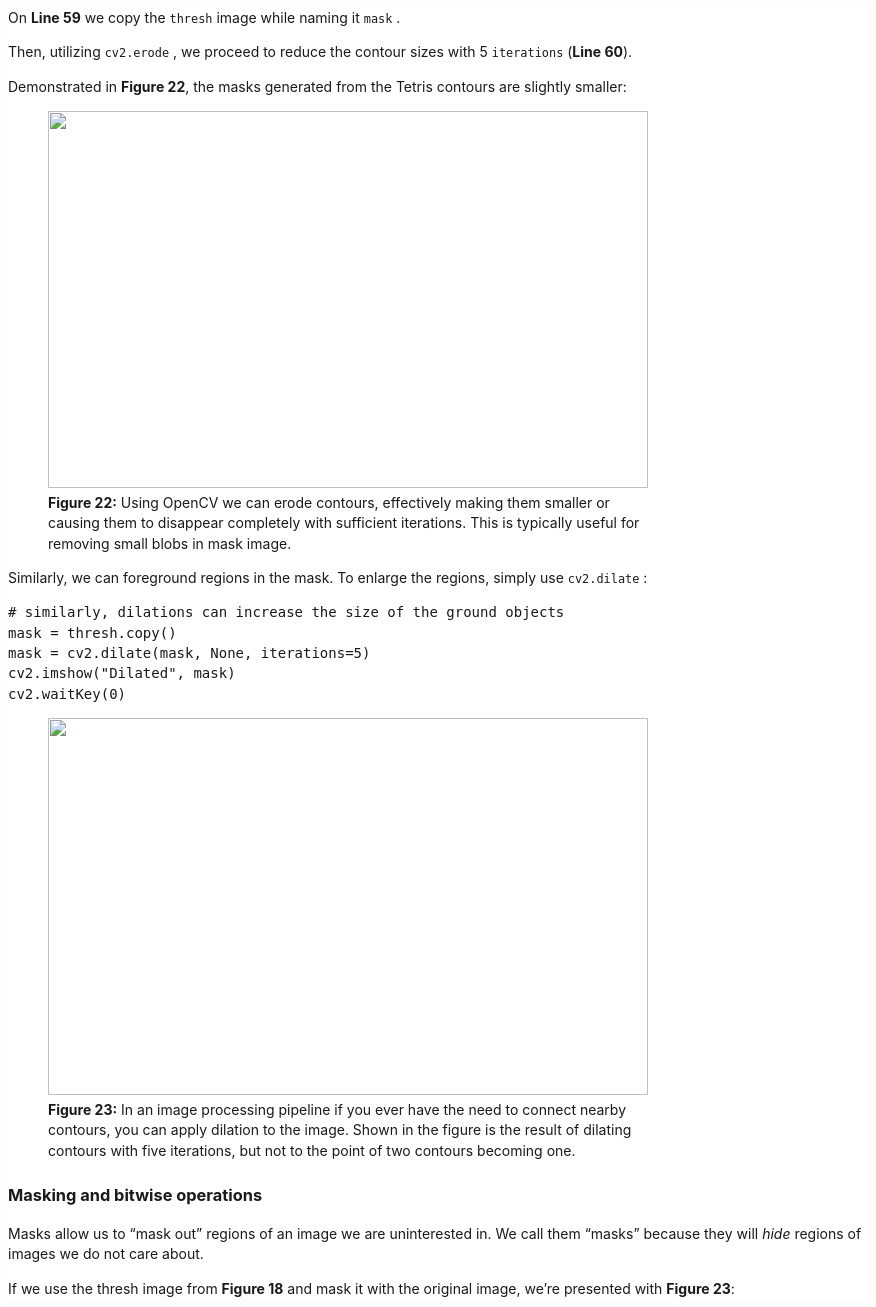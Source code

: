 <p>On <strong>Line 59</strong> we copy the <code class="EnlighterJSRAW" data-enlighter-language="python">thresh</code>  image while naming it <code class="EnlighterJSRAW" data-enlighter-language="python">mask</code> .</p>
<p>Then, utilizing <code class="EnlighterJSRAW" data-enlighter-language="python">cv2.erode</code> , we proceed to reduce the contour sizes with 5 <code class="EnlighterJSRAW" data-enlighter-language="python">iterations</code>  (<strong>Line 60</strong>).</p>
<p>Demonstrated in <strong>Figure 22</strong>, the masks generated from the Tetris contours are slightly smaller:</p>
<figure id="attachment_7670" aria-describedby="caption-attachment-7670" style="width: 600px" class="wp-caption aligncenter"><a href="https://pyimagesearch.com/wp-content/uploads/2018/05/opencv_tutorial_erosion.jpg"><img class="size-full wp-image-7670" src="https://pyimagesearch.com/wp-content/uploads/2018/05/opencv_tutorial_erosion.jpg" alt="" width="600" height="377" srcset="https://www.pyimagesearch.com/wp-content/uploads/2018/05/opencv_tutorial_erosion.jpg 600w, https://www.pyimagesearch.com/wp-content/uploads/2018/05/opencv_tutorial_erosion-300x189.jpg 300w" sizes="(max-width: 600px) 100vw, 600px" /></a><figcaption id="caption-attachment-7670" class="wp-caption-text"><strong>Figure 22:</strong> Using OpenCV we can erode contours, effectively making them smaller or causing them to disappear completely with sufficient iterations. This is typically useful for removing small blobs in mask image.</figcaption></figure>
<p>Similarly, we can foreground regions in the mask. To enlarge the regions, simply use <code class="EnlighterJSRAW" data-enlighter-language="python">cv2.dilate</code> :</p>

<pre class="EnlighterJSRAW" data-enlighter-language="python" data-enlighter-theme="" data-enlighter-highlight="" data-enlighter-linenumbers="true" data-enlighter-lineoffset="64" data-enlighter-title="OpenCV Tutorial: A Guide to Learn OpenCV" data-enlighter-group="147">
# similarly, dilations can increase the size of the ground objects
mask = thresh.copy()
mask = cv2.dilate(mask, None, iterations=5)
cv2.imshow("Dilated", mask)
cv2.waitKey(0)
</pre>

<figure id="attachment_7671" aria-describedby="caption-attachment-7671" style="width: 600px" class="wp-caption aligncenter"><a href="https://pyimagesearch.com/wp-content/uploads/2018/05/opencv_tutorial_dilation.jpg"><img class="wp-image-7671 size-full" src="https://pyimagesearch.com/wp-content/uploads/2018/05/opencv_tutorial_dilation.jpg" alt="" width="600" height="377" srcset="https://www.pyimagesearch.com/wp-content/uploads/2018/05/opencv_tutorial_dilation.jpg 600w, https://www.pyimagesearch.com/wp-content/uploads/2018/05/opencv_tutorial_dilation-300x189.jpg 300w" sizes="(max-width: 600px) 100vw, 600px" /></a><figcaption id="caption-attachment-7671" class="wp-caption-text"><strong>Figure 23:</strong> In an image processing pipeline if you ever have the need to connect nearby contours, you can apply dilation to the image. Shown in the figure is the result of dilating contours with five iterations, but not to the point of two contours becoming one.</figcaption></figure>
<h3>Masking and bitwise operations</h3>
<p>Masks allow us to &#8220;mask out&#8221; regions of an image we are uninterested in. We call them &#8220;masks&#8221; because they will <em>hide</em> regions of images we do not care about.</p>
<p>If we use the thresh image from <strong>Figure 18</strong> and mask it with the original image, we&#8217;re presented with <strong>Figure 23</strong>:</p>
